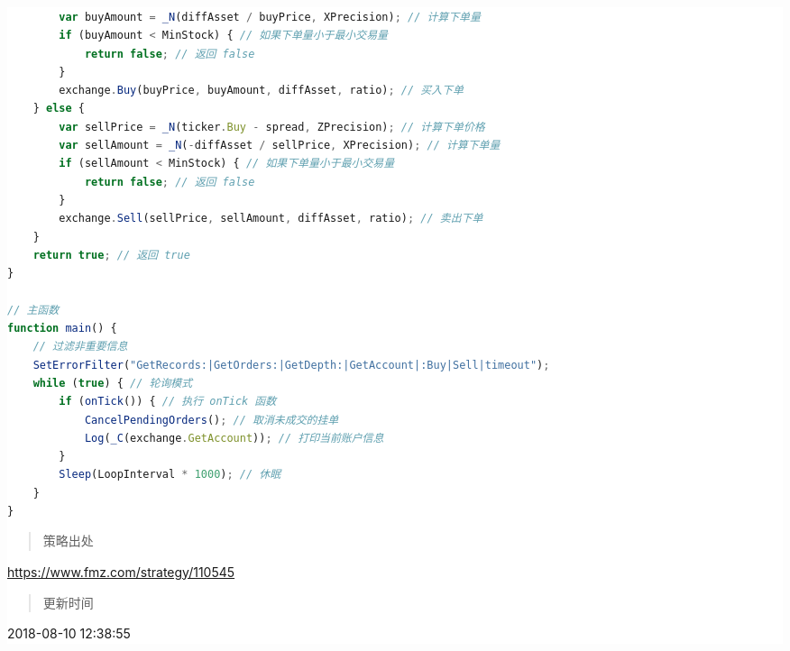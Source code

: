 ``` javascript
        var buyAmount = _N(diffAsset / buyPrice, XPrecision); // 计算下单量
        if (buyAmount < MinStock) { // 如果下单量小于最小交易量
            return false; // 返回 false
        }
        exchange.Buy(buyPrice, buyAmount, diffAsset, ratio); // 买入下单
    } else {
        var sellPrice = _N(ticker.Buy - spread, ZPrecision); // 计算下单价格
        var sellAmount = _N(-diffAsset / sellPrice, XPrecision); // 计算下单量
        if (sellAmount < MinStock) { // 如果下单量小于最小交易量
            return false; // 返回 false
        }
        exchange.Sell(sellPrice, sellAmount, diffAsset, ratio); // 卖出下单
    }
    return true; // 返回 true
}

// 主函数
function main() {
    // 过滤非重要信息
    SetErrorFilter("GetRecords:|GetOrders:|GetDepth:|GetAccount|:Buy|Sell|timeout");
    while (true) { // 轮询模式
        if (onTick()) { // 执行 onTick 函数
            CancelPendingOrders(); // 取消未成交的挂单
            Log(_C(exchange.GetAccount)); // 打印当前账户信息
        }
        Sleep(LoopInterval * 1000); // 休眠
    }
}
```

> 策略出处

https://www.fmz.com/strategy/110545

> 更新时间

2018-08-10 12:38:55
